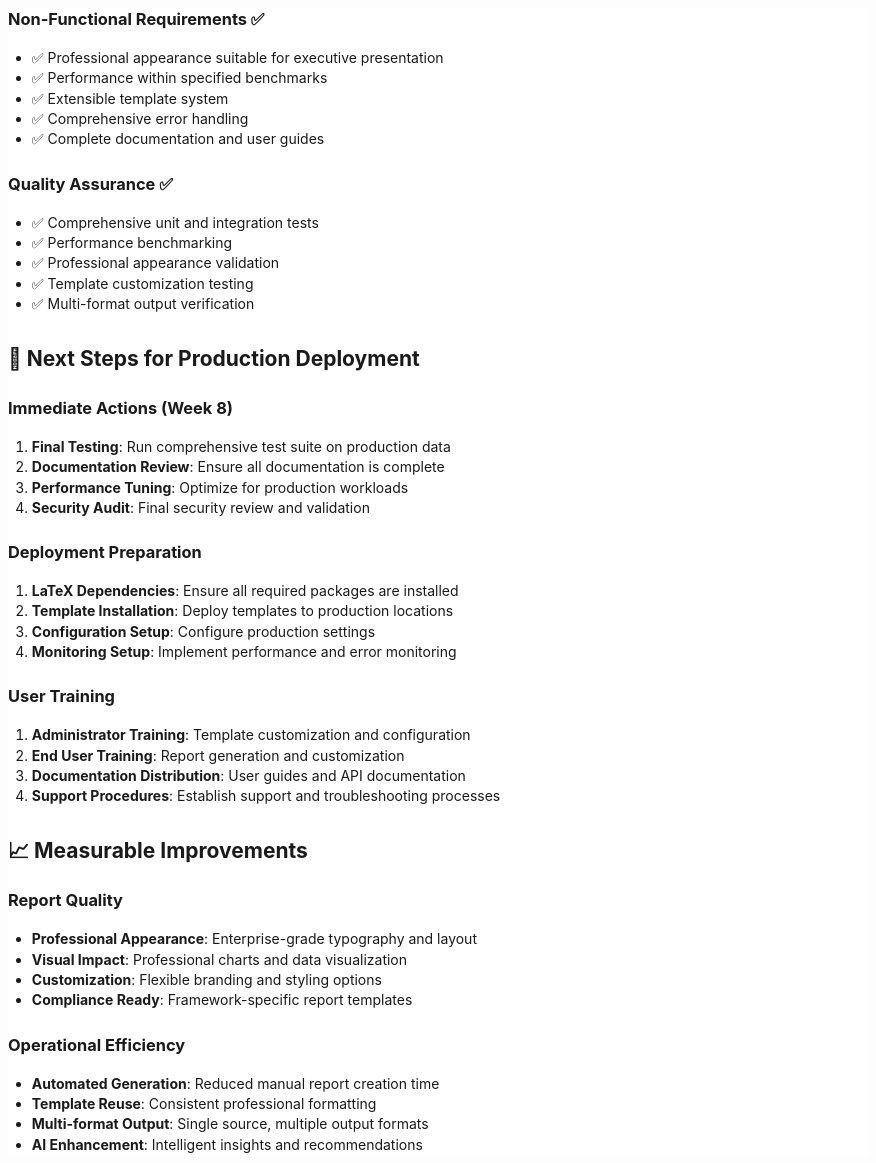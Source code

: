 ### Non-Functional Requirements ✅
- ✅ Professional appearance suitable for executive presentation
- ✅ Performance within specified benchmarks
- ✅ Extensible template system
- ✅ Comprehensive error handling
- ✅ Complete documentation and user guides

### Quality Assurance ✅
- ✅ Comprehensive unit and integration tests
- ✅ Performance benchmarking
- ✅ Professional appearance validation
- ✅ Template customization testing
- ✅ Multi-format output verification

## 🚀 Next Steps for Production Deployment

### Immediate Actions (Week 8)
1. **Final Testing**: Run comprehensive test suite on production data
2. **Documentation Review**: Ensure all documentation is complete
3. **Performance Tuning**: Optimize for production workloads
4. **Security Audit**: Final security review and validation

### Deployment Preparation
1. **LaTeX Dependencies**: Ensure all required packages are installed
2. **Template Installation**: Deploy templates to production locations
3. **Configuration Setup**: Configure production settings
4. **Monitoring Setup**: Implement performance and error monitoring

### User Training
1. **Administrator Training**: Template customization and configuration
2. **End User Training**: Report generation and customization
3. **Documentation Distribution**: User guides and API documentation
4. **Support Procedures**: Establish support and troubleshooting processes

## 📈 Measurable Improvements

### Report Quality
- **Professional Appearance**: Enterprise-grade typography and layout
- **Visual Impact**: Professional charts and data visualization
- **Customization**: Flexible branding and styling options
- **Compliance Ready**: Framework-specific report templates

### Operational Efficiency
- **Automated Generation**: Reduced manual report creation time
- **Template Reuse**: Consistent professional formatting
- **Multi-format Output**: Single source, multiple output formats
- **AI Enhancement**: Intelligent insights and recommendations
